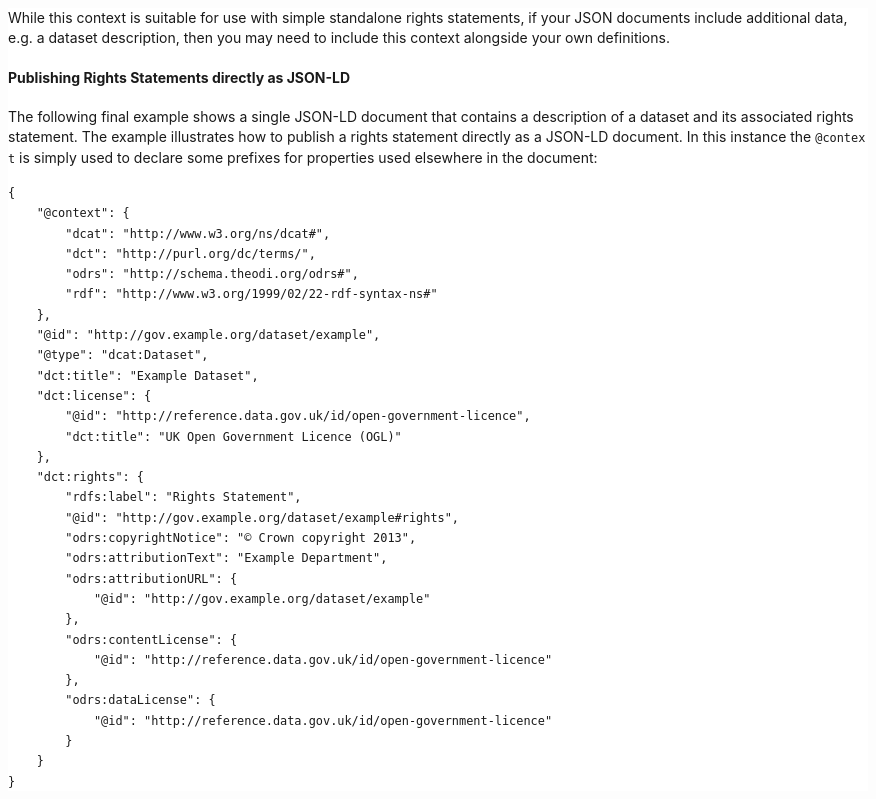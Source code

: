 While this context is suitable for use with simple standalone rights statements, if your JSON documents include additional data, e.g. a dataset description, then you may need to include this context alongside your own definitions.

#### Publishing Rights Statements directly as JSON-LD

The following final example shows a single JSON-LD document that contains a description of a dataset and its associated rights statement. The example illustrates how to publish a rights statement directly as a JSON-LD document. In this instance the `@context` is simply used to declare some prefixes for properties used elsewhere in the document:

    {
        "@context": {
            "dcat": "http://www.w3.org/ns/dcat#",
            "dct": "http://purl.org/dc/terms/",
            "odrs": "http://schema.theodi.org/odrs#",
            "rdf": "http://www.w3.org/1999/02/22-rdf-syntax-ns#"
        },
        "@id": "http://gov.example.org/dataset/example",
        "@type": "dcat:Dataset",
        "dct:title": "Example Dataset",
        "dct:license": {
            "@id": "http://reference.data.gov.uk/id/open-government-licence",
            "dct:title": "UK Open Government Licence (OGL)"
        },
        "dct:rights": {
            "rdfs:label": "Rights Statement",
            "@id": "http://gov.example.org/dataset/example#rights",
            "odrs:copyrightNotice": "© Crown copyright 2013",
            "odrs:attributionText": "Example Department",
            "odrs:attributionURL": {
                "@id": "http://gov.example.org/dataset/example"
            },
            "odrs:contentLicense": {
                "@id": "http://reference.data.gov.uk/id/open-government-licence"
            },
            "odrs:dataLicense": {
                "@id": "http://reference.data.gov.uk/id/open-government-licence"
            }
        }
    }


